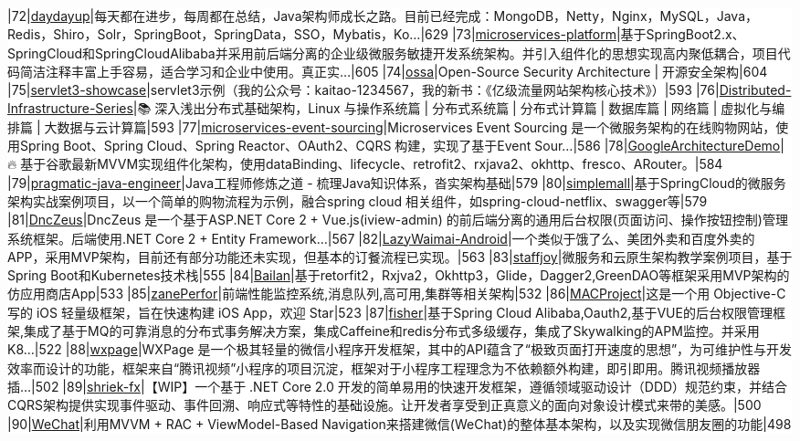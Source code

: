 |72|[daydayup](https://github.com/ITDragonBlog/daydayup)|每天都在进步，每周都在总结，Java架构师成长之路。目前已经完成：MongoDB，Netty，Nginx，MySQL，Java，Redis，Shiro，Solr，SpringBoot，SpringData，SSO，Mybatis，Ko…|629
|73|[microservices-platform](https://github.com/zlt2000/microservices-platform)|基于SpringBoot2.x、SpringCloud和SpringCloudAlibaba并采用前后端分离的企业级微服务敏捷开发系统架构。并引入组件化的思想实现高内聚低耦合，项目代码简洁注释丰富上手容易，适合学习和企业中使用。真正实…|605
|74|[ossa](https://github.com/bloodzer0/ossa)|Open-Source Security Architecture | 开源安全架构|604
|75|[servlet3-showcase](https://github.com/zhangkaitao/servlet3-showcase)|servlet3示例（我的公众号：kaitao-1234567，我的新书：《亿级流量网站架构核心技术》）|593
|76|[Distributed-Infrastructure-Series](https://github.com/wx-chevalier/Distributed-Infrastructure-Series)|📚 深入浅出分布式基础架构，Linux 与操作系统篇 | 分布式系统篇 | 分布式计算篇 | 数据库篇 | 网络篇 | 虚拟化与编排篇 | 大数据与云计算篇|593
|77|[microservices-event-sourcing](https://github.com/chaokunyang/microservices-event-sourcing)|Microservices Event Sourcing 是一个微服务架构的在线购物网站，使用Spring Boot、Spring Cloud、Spring Reactor、OAuth2、CQRS 构建，实现了基于Event Sour…|586
|78|[GoogleArchitectureDemo](https://github.com/Dawish/GoogleArchitectureDemo)|🔥 基于谷歌最新MVVM实现组件化架构，使用dataBinding、lifecycle、retrofit2、rxjava2、okhttp、fresco、ARouter。|584
|79|[pragmatic-java-engineer](https://github.com/superhj1987/pragmatic-java-engineer)|Java工程师修炼之道 - 梳理Java知识体系，沓实架构基础|579
|80|[simplemall](https://github.com/backkoms/simplemall)|基于SpringCloud的微服务架构实战案例项目，以一个简单的购物流程为示例，融合spring cloud 相关组件，如spring-cloud-netflix、swagger等|579
|81|[DncZeus](https://github.com/lampo1024/DncZeus)|DncZeus 是一个基于ASP.NET Core 2 + Vue.js(iview-admin) 的前后端分离的通用后台权限(页面访问、操作按钮控制)管理系统框架。后端使用.NET Core 2 + Entity Framework…|567
|82|[LazyWaimai-Android](https://github.com/cheikh-wang/LazyWaimai-Android)|一个类似于饿了么、美团外卖和百度外卖的APP，采用MVP架构，目前还有部分功能还未实现，但基本的订餐流程已实现。|563
|83|[staffjoy](https://github.com/spring2go/staffjoy)|微服务和云原生架构教学案例项目，基于Spring Boot和Kubernetes技术栈|555
|84|[Bailan](https://github.com/guzhigang001/Bailan)|基于retorfit2，Rxjva2，Okhttp3，Glide，Dagger2,GreenDAO等框架采用MVP架构的仿应用商店App|533
|85|[zanePerfor](https://github.com/wangweianger/zanePerfor)|前端性能监控系统,消息队列,高可用,集群等相关架构|532
|86|[MACProject](https://github.com/azheng51714/MACProject)|这是一个用 Objective-C 写的 iOS 轻量级框架，旨在快速构建 iOS App，欢迎 Star|523
|87|[fisher](https://github.com/fxllong/fisher)|基于Spring Cloud Alibaba,Oauth2,基于VUE的后台权限管理框架,集成了基于MQ的可靠消息的分布式事务解决方案，集成Caffeine和redis分布式多级缓存，集成了Skywalking的APM监控。并采用K8…|522
|88|[wxpage](https://github.com/tvfe/wxpage)|WXPage 是一个极其轻量的微信小程序开发框架，其中的API蕴含了“极致页面打开速度的思想”，为可维护性与开发效率而设计的功能，框架来自“腾讯视频”小程序的项目沉淀，框架对于小程序工程理念为不依赖额外构建，即引即用。腾讯视频播放器插…|502
|89|[shriek-fx](https://github.com/Shriek-Projects/shriek-fx)|【WIP】️一个基于 .NET Core 2.0 开发的简单易用的快速开发框架，遵循领域驱动设计（DDD）规范约束，并结合CQRS架构提供实现事件驱动、事件回溯、响应式等特性的基础设施。让开发者享受到正真意义的面向对象设计模式来带的美感。|500
|90|[WeChat](https://github.com/CoderMikeHe/WeChat)|利用MVVM + RAC + ViewModel-Based Navigation来搭建微信(WeChat)的整体基本架构，以及实现微信朋友圈的功能|498
